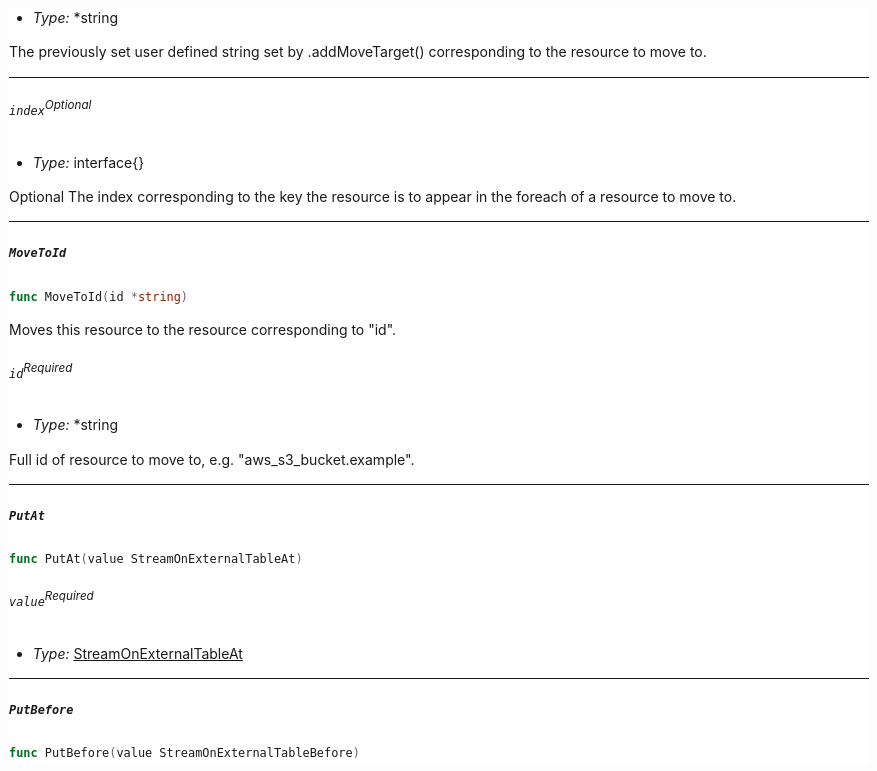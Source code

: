 - *Type:* *string

The previously set user defined string set by .addMoveTarget() corresponding to the resource to move to.

---

###### `index`<sup>Optional</sup> <a name="index" id="@cdktf/provider-snowflake.streamOnExternalTable.StreamOnExternalTable.moveTo.parameter.index"></a>

- *Type:* interface{}

Optional The index corresponding to the key the resource is to appear in the foreach of a resource to move to.

---

##### `MoveToId` <a name="MoveToId" id="@cdktf/provider-snowflake.streamOnExternalTable.StreamOnExternalTable.moveToId"></a>

```go
func MoveToId(id *string)
```

Moves this resource to the resource corresponding to "id".

###### `id`<sup>Required</sup> <a name="id" id="@cdktf/provider-snowflake.streamOnExternalTable.StreamOnExternalTable.moveToId.parameter.id"></a>

- *Type:* *string

Full id of resource to move to, e.g. "aws_s3_bucket.example".

---

##### `PutAt` <a name="PutAt" id="@cdktf/provider-snowflake.streamOnExternalTable.StreamOnExternalTable.putAt"></a>

```go
func PutAt(value StreamOnExternalTableAt)
```

###### `value`<sup>Required</sup> <a name="value" id="@cdktf/provider-snowflake.streamOnExternalTable.StreamOnExternalTable.putAt.parameter.value"></a>

- *Type:* <a href="#@cdktf/provider-snowflake.streamOnExternalTable.StreamOnExternalTableAt">StreamOnExternalTableAt</a>

---

##### `PutBefore` <a name="PutBefore" id="@cdktf/provider-snowflake.streamOnExternalTable.StreamOnExternalTable.putBefore"></a>

```go
func PutBefore(value StreamOnExternalTableBefore)
```
